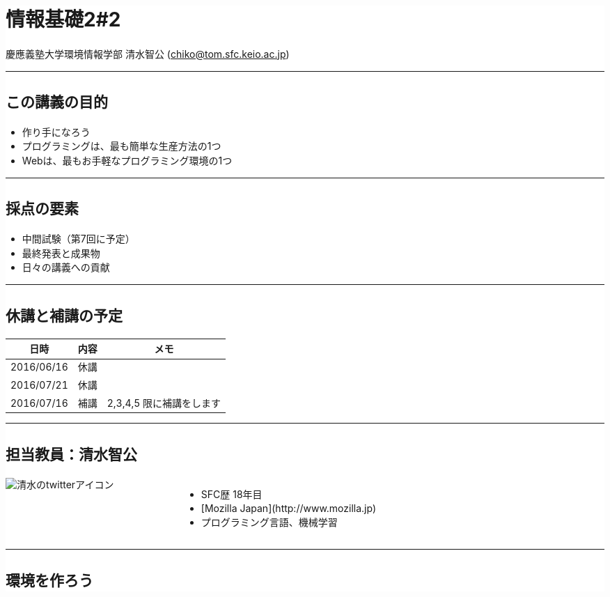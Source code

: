 # 情報基礎2\#2

慶應義塾大学環境情報学部
清水智公 (chiko@tom.sfc.keio.ac.jp)

---

## この講義の目的

* 作り手になろう
* プログラミングは、最も簡単な生産方法の1つ
* Webは、最もお手軽なプログラミング環境の1つ

----

## 採点の要素

* 中間試験（第7回に予定）
* 最終発表と成果物
* 日々の講義への貢献

----

## 休講と補講の予定

日時|内容|メモ
---|---|--
2016/06/16|休講|
2016/07/21|休講|
2016/07/16|補講|2,3,4,5 限に補講をします

----

## 担当教員：清水智公

<div style="display:flex"><img
 src="https://pbs.twimg.com/profile_images/1567578351/chikoski_handwritten_lightened.jpg"
 style="width: 25%;box-sizing: border-box;display: block;margin-right: 3rem;margin-top: 0;"
 alt="清水のtwitterアイコン">
<ul>
<liしみずのりただ / [@chikoski](https://twitter.com/chikoski)</li>
<li>SFC歴 18年目</li>
<li>[Mozilla Japan](http://www.mozilla.jp)</li>
<li>プログラミング言語、機械学習</li>
</ul>
</div>

---

## 環境を作ろう
